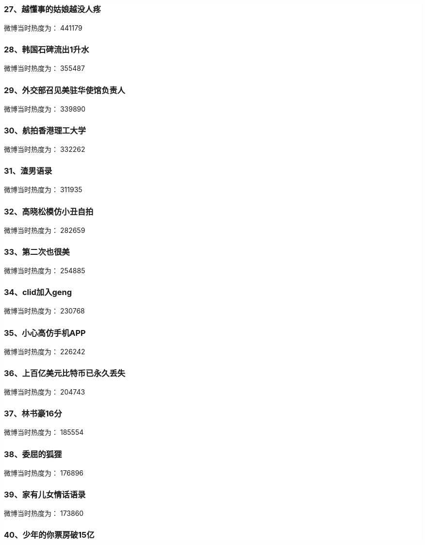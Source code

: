 ### 27、越懂事的姑娘越没人疼

微博当时热度为： 441179

### 28、韩国石碑流出1升水

微博当时热度为： 355487

### 29、外交部召见美驻华使馆负责人

微博当时热度为： 339890

### 30、航拍香港理工大学

微博当时热度为： 332262

### 31、渣男语录

微博当时热度为： 311935

### 32、高晓松模仿小丑自拍

微博当时热度为： 282659

### 33、第二次也很美

微博当时热度为： 254885

### 34、clid加入geng

微博当时热度为： 230768

### 35、小心高仿手机APP

微博当时热度为： 226242

### 36、上百亿美元比特币已永久丢失

微博当时热度为： 204743

### 37、林书豪16分

微博当时热度为： 185554

### 38、委屈的狐狸

微博当时热度为： 176896

### 39、家有儿女情话语录

微博当时热度为： 173860

### 40、少年的你票房破15亿
